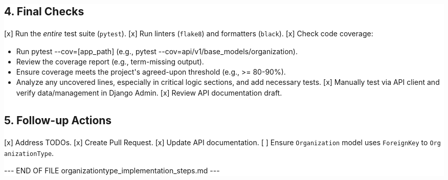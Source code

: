 ## 4. Final Checks

[x] Run the *entire* test suite (`pytest`).
[x] Run linters (`flake8`) and formatters (`black`).
[x] Check code coverage:
   - Run pytest --cov=[app_path] (e.g., pytest --cov=api/v1/base_models/organization).
   - Review the coverage report (e.g., term-missing output).
   - Ensure coverage meets the project's agreed-upon threshold (e.g., >= 80-90%).
   - Analyze any uncovered lines, especially in critical logic sections, and add necessary tests.
[x] Manually test via API client and verify data/management in Django Admin.
[x] Review API documentation draft.

## 5. Follow-up Actions

[x] Address TODOs.
[x] Create Pull Request.
[x] Update API documentation.
[ ] Ensure `Organization` model uses `ForeignKey` to `OrganizationType`.

--- END OF FILE organizationtype_implementation_steps.md ---